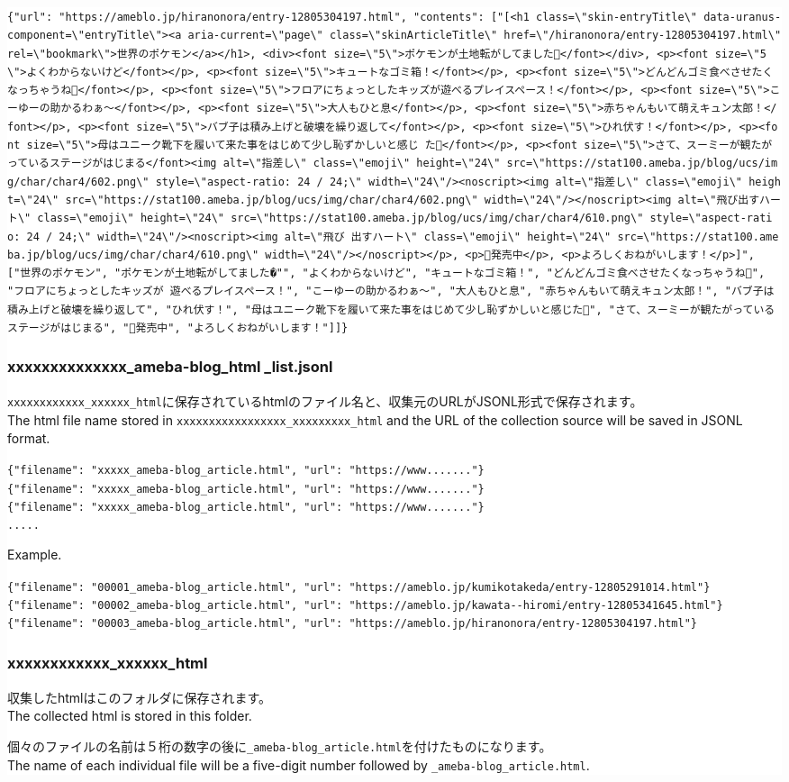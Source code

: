 ```
{"url": "https://ameblo.jp/hiranonora/entry-12805304197.html", "contents": ["[<h1 class=\"skin-entryTitle\" data-uranus-component=\"entryTitle\"><a aria-current=\"page\" class=\"skinArticleTitle\" href=\"/hiranonora/entry-12805304197.html\" rel=\"bookmark\">世界のポケモン</a></h1>, <div><font size=\"5\">ポケモンが土地転がしてました💛</font></div>, <p><font size=\"5\">よくわからないけど</font></p>, <p><font size=\"5\">キュートなゴミ箱！</font></p>, <p><font size=\"5\">どんどんゴミ食べさせたくなっちゃうね💚</font></p>, <p><font size=\"5\">フロアにちょっとしたキッズが遊べるプレイスペース！</font></p>, <p><font size=\"5\">こーゆーの助かるわぁ〜</font></p>, <p><font size=\"5\">大人もひと息</font></p>, <p><font size=\"5\">赤ちゃんもいて萌えキュン太郎！</font></p>, <p><font size=\"5\">バブ子は積み上げと破壊を繰り返して</font></p>, <p><font size=\"5\">ひれ伏す！</font></p>, <p><font size=\"5\">母はユニーク靴下を履いて来た事をはじめて少し恥ずかしいと感じ た🫣</font></p>, <p><font size=\"5\">さて、スーミーが観たがっているステージがはじまる</font><img alt=\"指差し\" class=\"emoji\" height=\"24\" src=\"https://stat100.ameba.jp/blog/ucs/img/char/char4/602.png\" style=\"aspect-ratio: 24 / 24;\" width=\"24\"/><noscript><img alt=\"指差し\" class=\"emoji\" height=\"24\" src=\"https://stat100.ameba.jp/blog/ucs/img/char/char4/602.png\" width=\"24\"/></noscript><img alt=\"飛び出すハート\" class=\"emoji\" height=\"24\" src=\"https://stat100.ameba.jp/blog/ucs/img/char/char4/610.png\" style=\"aspect-ratio: 24 / 24;\" width=\"24\"/><noscript><img alt=\"飛び 出すハート\" class=\"emoji\" height=\"24\" src=\"https://stat100.ameba.jp/blog/ucs/img/char/char4/610.png\" width=\"24\"/></noscript></p>, <p>💚発売中</p>, <p>よろしくおねがいします！</p>]", ["世界のポケモン", "ポケモンが土地転がしてました�"", "よくわからないけど", "キュートなゴミ箱！", "どんどんゴミ食べさせたくなっちゃうね💚", "フロアにちょっとしたキッズが 遊べるプレイスペース！", "こーゆーの助かるわぁ〜", "大人もひと息", "赤ちゃんもいて萌えキュン太郎！", "バブ子は積み上げと破壊を繰り返して", "ひれ伏す！", "母はユニーク靴下を履いて来た事をはじめて少し恥ずかしいと感じた🫣", "さて、スーミーが観たがっているステージがはじまる", "💚発売中", "よろしくおねがいします！"]]}
```

### xxxxxxxxxxxxxx_ameba-blog_html _list.jsonl

`xxxxxxxxxxxx_xxxxxx_html`に保存されているhtmlのファイル名と、収集元のURLがJSONL形式で保存されます。  
The html file name stored in `xxxxxxxxxxxxxxxxx_xxxxxxxxx_html` and the URL of the collection source will be saved in JSONL format.

```
{"filename": "xxxxx_ameba-blog_article.html", "url": "https://www......."}
{"filename": "xxxxx_ameba-blog_article.html", "url": "https://www......."}
{"filename": "xxxxx_ameba-blog_article.html", "url": "https://www......."}
.....
```

Example.
```
{"filename": "00001_ameba-blog_article.html", "url": "https://ameblo.jp/kumikotakeda/entry-12805291014.html"}
{"filename": "00002_ameba-blog_article.html", "url": "https://ameblo.jp/kawata--hiromi/entry-12805341645.html"}
{"filename": "00003_ameba-blog_article.html", "url": "https://ameblo.jp/hiranonora/entry-12805304197.html"}
```

### xxxxxxxxxxxx_xxxxxx_html

収集したhtmlはこのフォルダに保存されます。  
The collected html is stored in this folder.

個々のファイルの名前は５桁の数字の後に`_ameba-blog_article.html`を付けたものになります。  
The name of each individual file will be a five-digit number followed by `_ameba-blog_article.html`.
